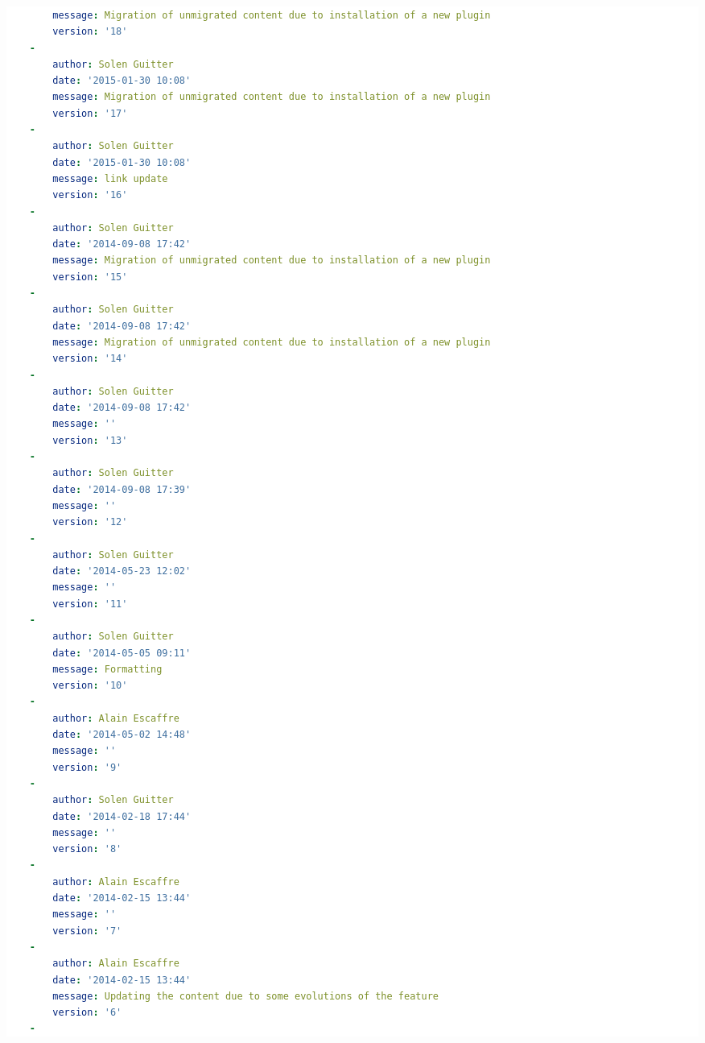 ```yaml
        message: Migration of unmigrated content due to installation of a new plugin
        version: '18'
    - 
        author: Solen Guitter
        date: '2015-01-30 10:08'
        message: Migration of unmigrated content due to installation of a new plugin
        version: '17'
    - 
        author: Solen Guitter
        date: '2015-01-30 10:08'
        message: link update
        version: '16'
    - 
        author: Solen Guitter
        date: '2014-09-08 17:42'
        message: Migration of unmigrated content due to installation of a new plugin
        version: '15'
    - 
        author: Solen Guitter
        date: '2014-09-08 17:42'
        message: Migration of unmigrated content due to installation of a new plugin
        version: '14'
    - 
        author: Solen Guitter
        date: '2014-09-08 17:42'
        message: ''
        version: '13'
    - 
        author: Solen Guitter
        date: '2014-09-08 17:39'
        message: ''
        version: '12'
    - 
        author: Solen Guitter
        date: '2014-05-23 12:02'
        message: ''
        version: '11'
    - 
        author: Solen Guitter
        date: '2014-05-05 09:11'
        message: Formatting
        version: '10'
    - 
        author: Alain Escaffre
        date: '2014-05-02 14:48'
        message: ''
        version: '9'
    - 
        author: Solen Guitter
        date: '2014-02-18 17:44'
        message: ''
        version: '8'
    - 
        author: Alain Escaffre
        date: '2014-02-15 13:44'
        message: ''
        version: '7'
    - 
        author: Alain Escaffre
        date: '2014-02-15 13:44'
        message: Updating the content due to some evolutions of the feature
        version: '6'
    - 
```